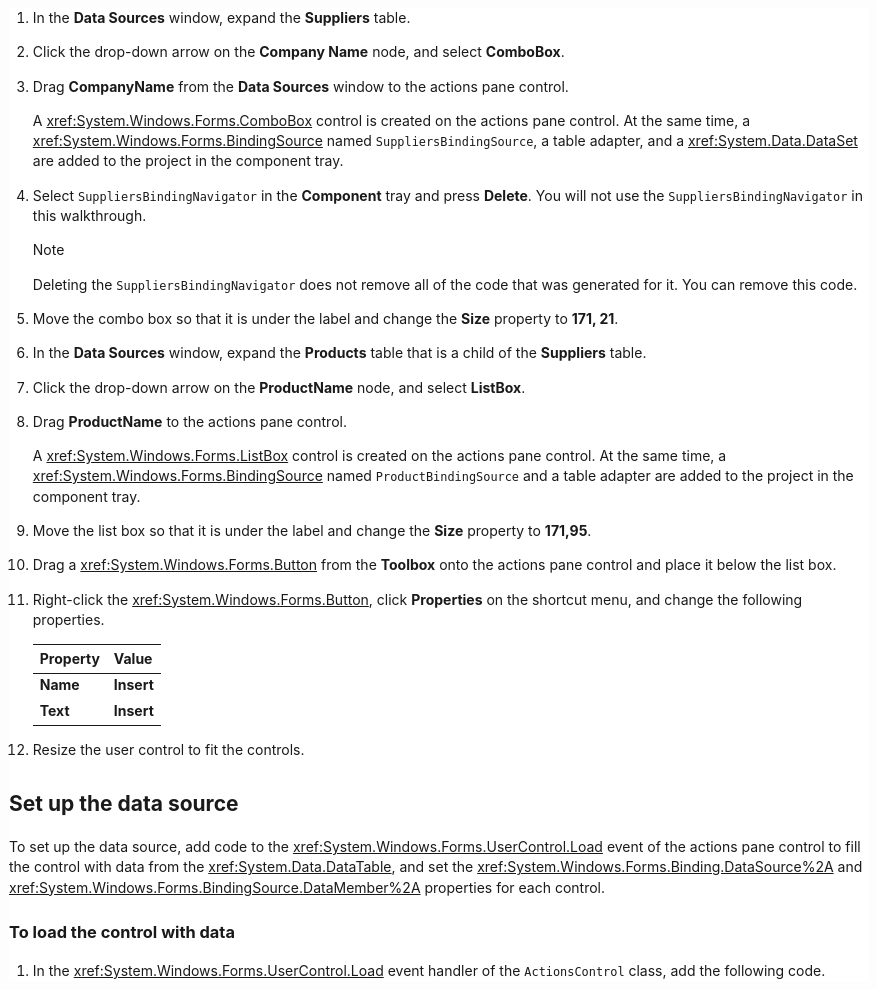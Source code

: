 1. In the **Data Sources** window, expand the **Suppliers** table.

2. Click the drop-down arrow on the **Company Name** node, and select **ComboBox**.

3. Drag **CompanyName** from the **Data Sources** window to the actions pane control.

     A <xref:System.Windows.Forms.ComboBox> control is created on the actions pane control. At the same time, a <xref:System.Windows.Forms.BindingSource> named `SuppliersBindingSource`, a table adapter, and a <xref:System.Data.DataSet> are added to the project in the component tray.

4. Select `SuppliersBindingNavigator` in the **Component** tray and press **Delete**. You will not use the `SuppliersBindingNavigator` in this walkthrough.

    > [!NOTE]
    >  Deleting the `SuppliersBindingNavigator` does not remove all of the code that was generated for it. You can remove this code.

5. Move the combo box so that it is under the label and change the **Size** property to **171, 21**.

6. In the **Data Sources** window, expand the **Products** table that is a child of the **Suppliers** table.

7. Click the drop-down arrow on the **ProductName** node, and select **ListBox**.

8. Drag **ProductName** to the actions pane control.

     A <xref:System.Windows.Forms.ListBox> control is created on the actions pane control. At the same time, a <xref:System.Windows.Forms.BindingSource> named `ProductBindingSource` and a table adapter are added to the project in the component tray.

9. Move the list box so that it is under the label and change the **Size** property to **171,95**.

10. Drag a <xref:System.Windows.Forms.Button> from the **Toolbox** onto the actions pane control and place it below the list box.

11. Right-click the <xref:System.Windows.Forms.Button>, click **Properties** on the shortcut menu, and change the following properties.

    |Property|Value|
    |--------------|-----------|
    |**Name**|**Insert**|
    |**Text**|**Insert**|

12. Resize the user control to fit the controls.

## Set up the data source
 To set up the data source, add code to the <xref:System.Windows.Forms.UserControl.Load> event of the actions pane control to fill the control with data from the <xref:System.Data.DataTable>, and set the <xref:System.Windows.Forms.Binding.DataSource%2A> and <xref:System.Windows.Forms.BindingSource.DataMember%2A> properties for each control.

### To load the control with data

1. In the <xref:System.Windows.Forms.UserControl.Load> event handler of the `ActionsControl` class, add the following code.

